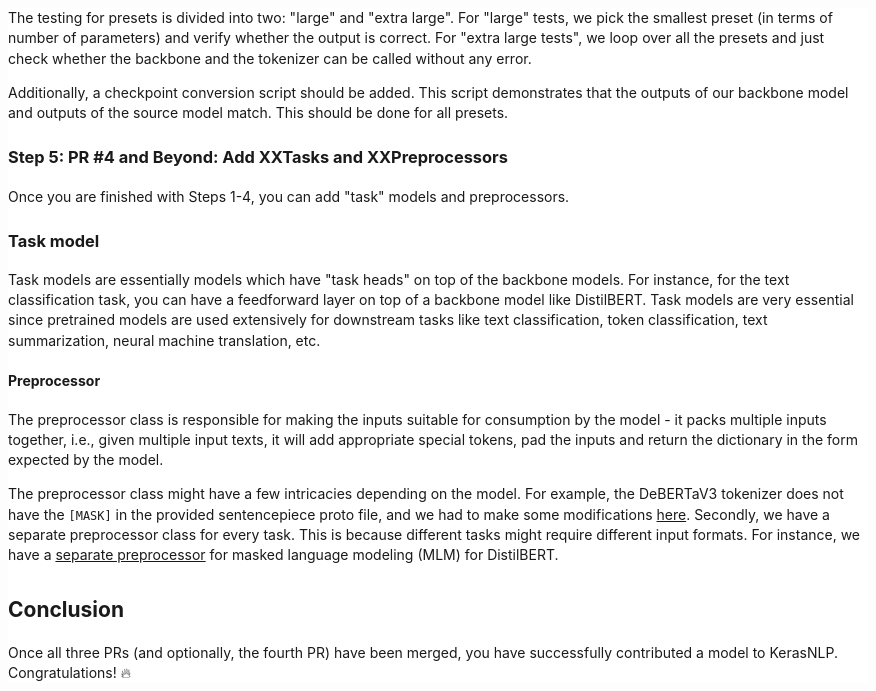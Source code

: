 The testing for presets is divided into two: "large" and "extra large".
For "large" tests, we pick the smallest preset (in terms of number of parameters)
and verify whether the output is correct. For "extra large tests", we loop over
all the presets and just check whether the backbone and the tokenizer can
be called without any error.

Additionally, a checkpoint conversion script should be added. This script
demonstrates that the outputs of our backbone model and outputs of the source
model match. This should be done for all presets.

### Step 5: PR #4 and Beyond: Add XXTasks and XXPreprocessors

Once you are finished with Steps 1-4, you can add "task" models and
preprocessors.

### Task model

Task models are essentially models which have "task heads" on top of the backbone
models. For instance, for the text classification task, you can have a
feedforward layer on top of a backbone model like DistilBERT. Task models are
very essential since pretrained models are used extensively for downstream tasks
like text classification, token classification, text summarization, neural
machine translation, etc.

#### Preprocessor

The preprocessor class is responsible for making the inputs suitable for
consumption by the model - it packs multiple inputs together, i.e., given
multiple input texts, it will add appropriate special tokens, pad the inputs
and return the dictionary in the form expected by the model.

The preprocessor class might have a few intricacies depending on the model. For example,
the DeBERTaV3 tokenizer does not have the `[MASK]` in the provided sentencepiece
proto file, and we had to make some modifications [here](https://github.com/keras-team/keras-nlp/blob/master/keras_nlp/models/deberta_v3/deberta_v3_preprocessor.py). Secondly, we have
a separate preprocessor class for every task. This is because different tasks
might require different input formats. For instance, we have a [separate preprocessor](https://github.com/keras-team/keras-nlp/blob/master/keras_nlp/models/distil_bert/distil_bert_masked_lm_preprocessor.py)
for masked language modeling (MLM) for DistilBERT.

## Conclusion

Once all three PRs (and optionally, the fourth PR) have been merged, you have
successfully contributed a model to KerasNLP. Congratulations! 🔥
